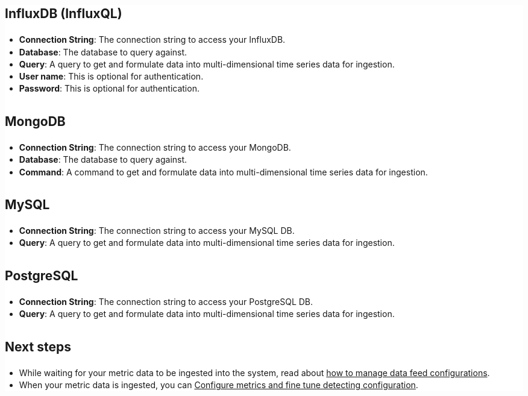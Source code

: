 ## <span id="influxdb">InfluxDB (InfluxQL)</span>

* **Connection String**: The connection string to access your InfluxDB.
* **Database**: The database to query against.
* **Query**: A query to get and formulate data into multi-dimensional time series data for ingestion.
* **User name**: This is optional for authentication. 
* **Password**: This is optional for authentication. 

## <span id="mongodb">MongoDB</span>

* **Connection String**: The connection string to access your MongoDB.
* **Database**: The database to query against.
* **Command**: A command to get and formulate data into multi-dimensional time series data for ingestion.

## <span id="mysql">MySQL</span>

* **Connection String**: The connection string to access your MySQL DB.
* **Query**: A query to get and formulate data into multi-dimensional time series data for ingestion.

## <span id="pgsql">PostgreSQL</span>

* **Connection String**: The connection string to access your PostgreSQL DB.
* **Query**: A query to get and formulate data into multi-dimensional time series data for ingestion.

## Next steps

* While waiting for your metric data to be ingested into the system, read about [how to manage data feed configurations](how-tos/manage-data-feeds.md).
* When your metric data is ingested, you can [Configure metrics and fine tune detecting configuration](how-tos/configure-metrics.md).

